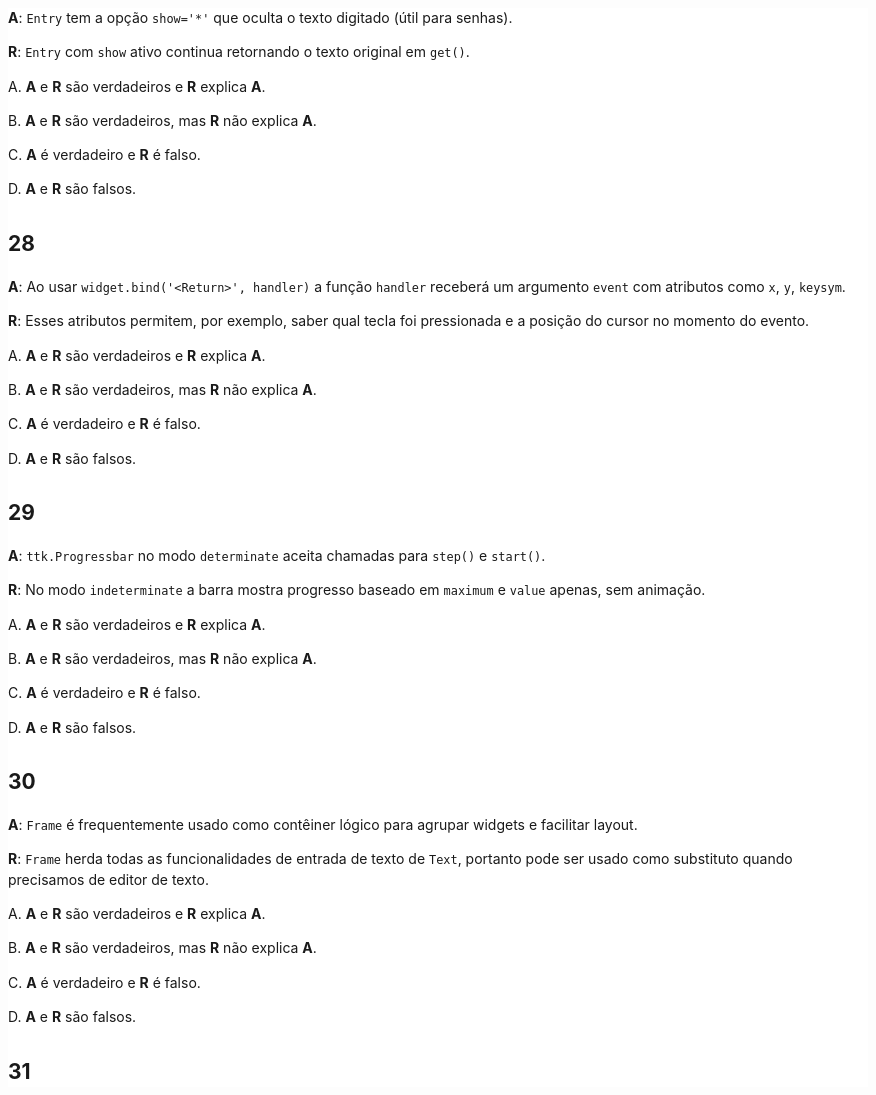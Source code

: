 **A**: `Entry` tem a opção `show='*'` que oculta o texto digitado (útil para senhas).

**R**: `Entry` com `show` ativo continua retornando o texto original em `get()`.

A. **A** e **R** são verdadeiros e **R** explica **A**.

B. **A** e **R** são verdadeiros, mas **R** não explica **A**.

C. **A** é verdadeiro e **R** é falso.

D. **A** e **R** são falsos.

## 28

**A**: Ao usar `widget.bind('<Return>', handler)` a função `handler` receberá um argumento `event` com atributos como `x`, `y`, `keysym`.

**R**: Esses atributos permitem, por exemplo, saber qual tecla foi pressionada e a posição do cursor no momento do evento.

A. **A** e **R** são verdadeiros e **R** explica **A**.

B. **A** e **R** são verdadeiros, mas **R** não explica **A**.

C. **A** é verdadeiro e **R** é falso.

D. **A** e **R** são falsos.

## 29

**A**: `ttk.Progressbar` no modo `determinate` aceita chamadas para `step()` e `start()`.

**R**: No modo `indeterminate` a barra mostra progresso baseado em `maximum` e `value` apenas, sem animação.

A. **A** e **R** são verdadeiros e **R** explica **A**.

B. **A** e **R** são verdadeiros, mas **R** não explica **A**.

C. **A** é verdadeiro e **R** é falso.

D. **A** e **R** são falsos.

## 30

**A**: `Frame` é frequentemente usado como contêiner lógico para agrupar widgets e facilitar layout.

**R**: `Frame` herda todas as funcionalidades de entrada de texto de `Text`, portanto pode ser usado como substituto quando precisamos de editor de texto.

A. **A** e **R** são verdadeiros e **R** explica **A**.

B. **A** e **R** são verdadeiros, mas **R** não explica **A**.

C. **A** é verdadeiro e **R** é falso.

D. **A** e **R** são falsos.

## 31
